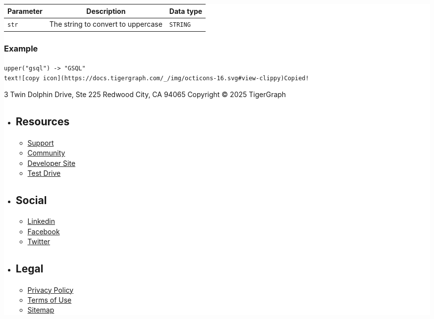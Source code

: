 Parameter | Description | Data type  
---|---|---  
`str` | The string to convert to uppercase | `STRING`  
### [](https://docs.tigergraph.com/gsql-ref/3.6/querying/func/string-functions#_example_10)Example
```
upper("gsql") -> "GSQL"
text![copy icon](https://docs.tigergraph.com/_/img/octicons-16.svg#view-clippy)Copied!

```

3 Twin Dolphin Drive, Ste 225 Redwood City, CA 94065 
Copyright © 2025 TigerGraph
  * ## Resources
    * [Support](https://www.tigergraph.com/support/)
    * [Community](https://community.tigergraph.com/)
    * [Developer Site](https://dev.tigergraph.com/)
    * [Test Drive](https://testdrive.tigergraph.com/)
  * ## Social
    * [Linkedin](https://www.linkedin.com/company/tigergraph/)
    * [Facebook](https://www.facebook.com/TigerGraphDB/)
    * [Twitter](https://twitter.com/tigergraphdb)
  * ## Legal
    * [Privacy Policy](https://www.tigergraph.com/privacy-policy/)
    * [Terms of Use](https://www.tigergraph.com/terms/)
    * [Sitemap](https://docs.tigergraph.com/sitemap.xml)


